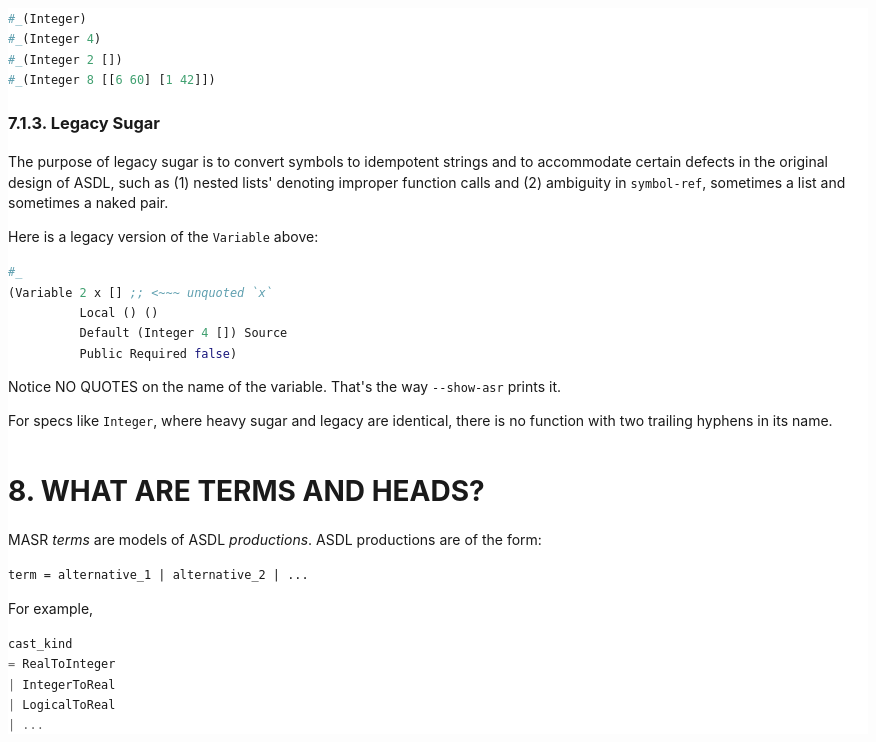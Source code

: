 
```clojure
#_(Integer)
#_(Integer 4)
#_(Integer 2 [])
#_(Integer 8 [[6 60] [1 42]])
```

### 7.1.3. Legacy Sugar


The purpose of legacy sugar is to convert symbols
to idempotent strings and to accommodate certain
defects in the original design of ASDL, such as
(1) nested lists' denoting improper function
calls and (2) ambiguity in `symbol-ref`,
sometimes a list and sometimes a naked pair.


Here is a legacy version of the `Variable` above:


```clojure
#_
(Variable 2 x [] ;; <~~~ unquoted `x`
          Local () ()
          Default (Integer 4 []) Source
          Public Required false)
```

Notice NO QUOTES on the name of the variable.
That's the way `--show-asr` prints it.


For specs like `Integer`, where heavy sugar and
legacy are identical, there is no function with
two trailing hyphens in its name.



# 8. WHAT ARE TERMS AND HEADS?



MASR _terms_ are models of ASDL _productions_.
ASDL productions are of the form:


`term = alternative_1 | alternative_2 | ...`


For example,

```c
cast_kind
= RealToInteger
| IntegerToReal
| LogicalToReal
| ...
```

